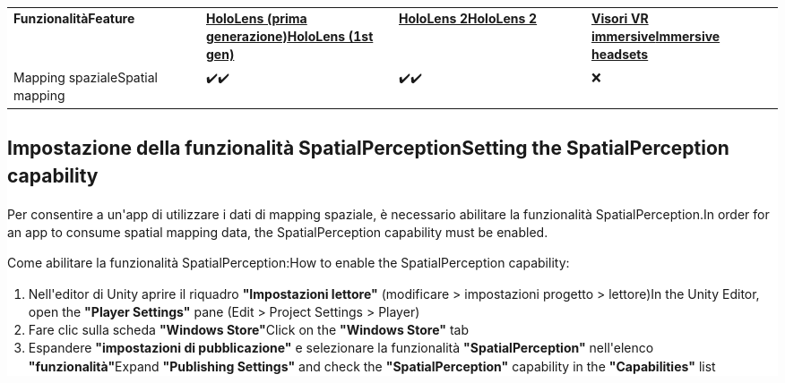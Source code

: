 <table>
    <colgroup>
    <col width="25%" />
    <col width="25%" />
    <col width="25%" />
    <col width="25%" />
    </colgroup>
    <tr>
        <td><span data-ttu-id="0ef7f-111"><strong>Funzionalità</strong></span><span class="sxs-lookup"><span data-stu-id="0ef7f-111"><strong>Feature</strong></span></span></td>
        <td><span data-ttu-id="0ef7f-112"><a href="hololens-hardware-details.md"><strong>HoloLens (prima generazione)</strong></a></span><span class="sxs-lookup"><span data-stu-id="0ef7f-112"><a href="hololens-hardware-details.md"><strong>HoloLens (1st gen)</strong></a></span></span></td>
        <td><span data-ttu-id="0ef7f-113"><a href="https://docs.microsoft.com/hololens/hololens2-hardware"><strong>HoloLens 2</strong></span><span class="sxs-lookup"><span data-stu-id="0ef7f-113"><a href="https://docs.microsoft.com/hololens/hololens2-hardware"><strong>HoloLens 2</strong></span></span></td>
        <td><span data-ttu-id="0ef7f-114"><a href="immersive-headset-hardware-details.md"><strong>Visori VR immersive</strong></a></span><span class="sxs-lookup"><span data-stu-id="0ef7f-114"><a href="immersive-headset-hardware-details.md"><strong>Immersive headsets</strong></a></span></span></td>
    </tr>
     <tr>
        <td><span data-ttu-id="0ef7f-115">Mapping spaziale</span><span class="sxs-lookup"><span data-stu-id="0ef7f-115">Spatial mapping</span></span></td>
        <td><span data-ttu-id="0ef7f-116">✔️</span><span class="sxs-lookup"><span data-stu-id="0ef7f-116">✔️</span></span></td>
        <td><span data-ttu-id="0ef7f-117">✔️</span><span class="sxs-lookup"><span data-stu-id="0ef7f-117">✔️</span></span></td>
        <td>❌</td>
    </tr>
</table>

## <a name="setting-the-spatialperception-capability"></a><span data-ttu-id="0ef7f-118">Impostazione della funzionalità SpatialPerception</span><span class="sxs-lookup"><span data-stu-id="0ef7f-118">Setting the SpatialPerception capability</span></span>

<span data-ttu-id="0ef7f-119">Per consentire a un'app di utilizzare i dati di mapping spaziale, è necessario abilitare la funzionalità SpatialPerception.</span><span class="sxs-lookup"><span data-stu-id="0ef7f-119">In order for an app to consume spatial mapping data, the SpatialPerception capability must be enabled.</span></span>

<span data-ttu-id="0ef7f-120">Come abilitare la funzionalità SpatialPerception:</span><span class="sxs-lookup"><span data-stu-id="0ef7f-120">How to enable the SpatialPerception capability:</span></span>
1. <span data-ttu-id="0ef7f-121">Nell'editor di Unity aprire il riquadro **"Impostazioni lettore"** (modificare > impostazioni progetto > lettore)</span><span class="sxs-lookup"><span data-stu-id="0ef7f-121">In the Unity Editor, open the **"Player Settings"** pane (Edit > Project Settings > Player)</span></span>
2. <span data-ttu-id="0ef7f-122">Fare clic sulla scheda **"Windows Store"**</span><span class="sxs-lookup"><span data-stu-id="0ef7f-122">Click on the **"Windows Store"** tab</span></span>
3. <span data-ttu-id="0ef7f-123">Espandere **"impostazioni di pubblicazione"** e selezionare la funzionalità **"SpatialPerception"** nell'elenco **"funzionalità"**</span><span class="sxs-lookup"><span data-stu-id="0ef7f-123">Expand **"Publishing Settings"** and check the **"SpatialPerception"** capability in the **"Capabilities"** list</span></span>
